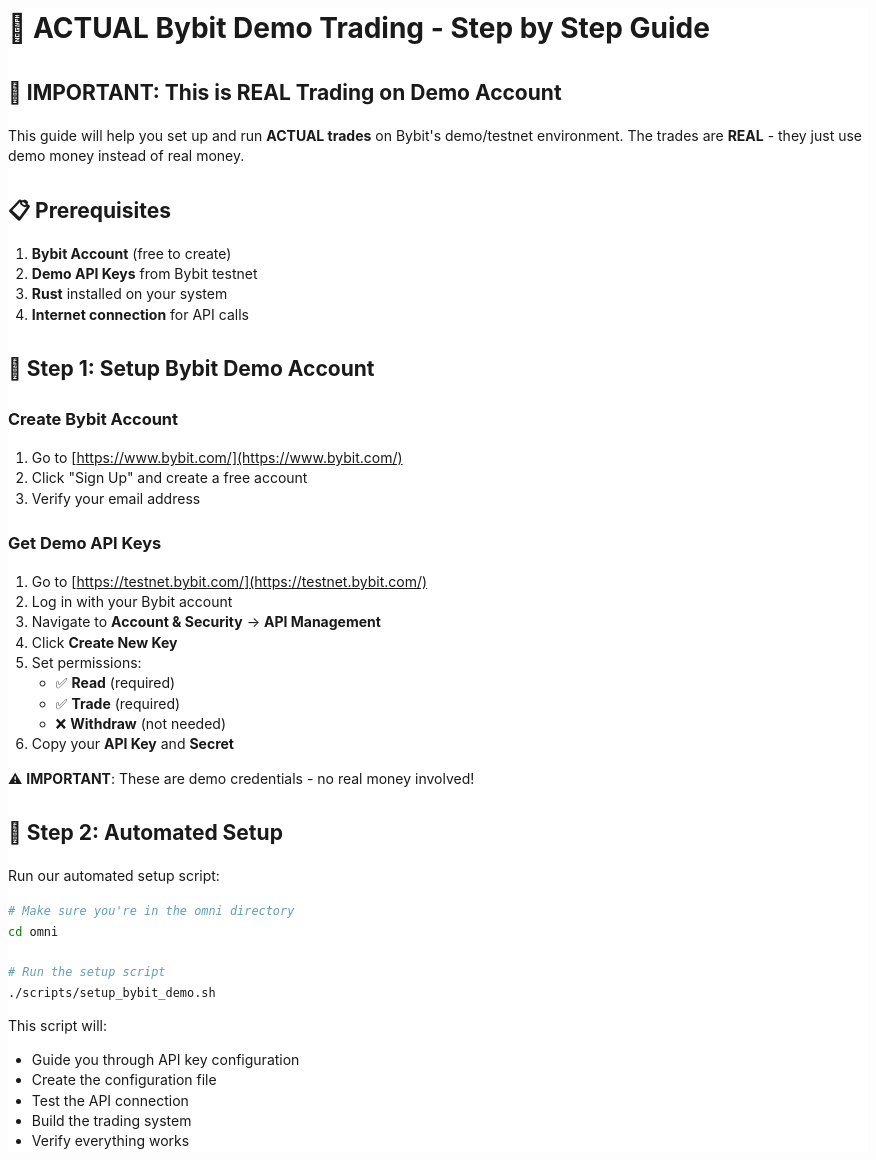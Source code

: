 # 🎯 ACTUAL Bybit Demo Trading - Step by Step Guide

## 🚨 IMPORTANT: This is REAL Trading on Demo Account

This guide will help you set up and run **ACTUAL trades** on Bybit's demo/testnet environment. The trades are **REAL** - they just use demo money instead of real money.

## 📋 Prerequisites

1. **Bybit Account** (free to create)
2. **Demo API Keys** from Bybit testnet
3. **Rust** installed on your system
4. **Internet connection** for API calls

## 🔧 Step 1: Setup Bybit Demo Account

### Create Bybit Account
1. Go to [https://www.bybit.com/](https://www.bybit.com/)
2. Click "Sign Up" and create a free account
3. Verify your email address

### Get Demo API Keys
1. Go to [https://testnet.bybit.com/](https://testnet.bybit.com/)
2. Log in with your Bybit account
3. Navigate to **Account & Security** → **API Management**
4. Click **Create New Key**
5. Set permissions:
   - ✅ **Read** (required)
   - ✅ **Trade** (required)
   - ❌ **Withdraw** (not needed)
6. Copy your **API Key** and **Secret**

⚠️ **IMPORTANT**: These are demo credentials - no real money involved!

## 🚀 Step 2: Automated Setup

Run our automated setup script:

```bash
# Make sure you're in the omni directory
cd omni

# Run the setup script
./scripts/setup_bybit_demo.sh
```

This script will:
- Guide you through API key configuration
- Create the configuration file
- Test the API connection
- Build the trading system
- Verify everything works
